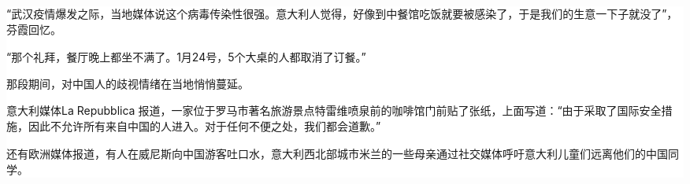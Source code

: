   

“武汉疫情爆发之际，当地媒体说这个病毒传染性很强。意大利人觉得，好像到中餐馆吃饭就要被感染了，于是我们的生意一下子就没了”， 芬霞回忆。

  

“那个礼拜，餐厅晚上都坐不满了。1月24号，5个大桌的人都取消了订餐。”

  

那段期间，对中国人的歧视情绪在当地悄悄蔓延。

  

意大利媒体La Repubblica 报道，一家位于罗马市著名旅游景点特雷维喷泉前的咖啡馆门前贴了张纸，上面写道：“由于采取了国际安全措施，因此不允许所有来自中国的人进入。对于任何不便之处，我们都会道歉。”

  

还有欧洲媒体报道，有人在威尼斯向中国游客吐口水，意大利西北部城市米兰的一些母亲通过社交媒体呼吁意大利儿童们远离他们的中国同学。

  
